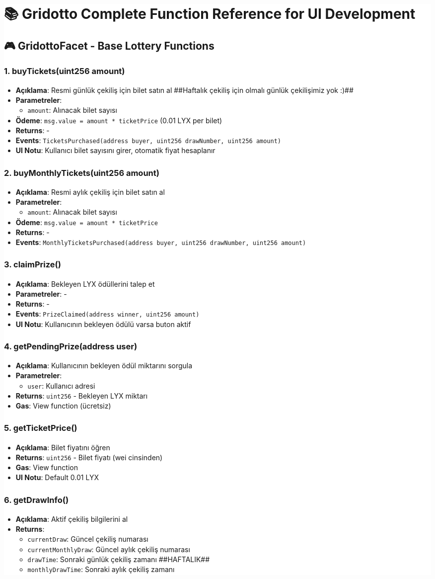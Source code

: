 # 📚 Gridotto Complete Function Reference for UI Development

## 🎮 GridottoFacet - Base Lottery Functions

### 1. **buyTickets(uint256 amount)**
- **Açıklama**: Resmi günlük çekiliş için bilet satın al  ##Haftalık çekiliş için olmalı günlük çekilişimiz yok :)##
- **Parametreler**: 
  - `amount`: Alınacak bilet sayısı
- **Ödeme**: `msg.value = amount * ticketPrice` (0.01 LYX per bilet)
- **Returns**: -
- **Events**: `TicketsPurchased(address buyer, uint256 drawNumber, uint256 amount)`
- **UI Notu**: Kullanıcı bilet sayısını girer, otomatik fiyat hesaplanır

### 2. **buyMonthlyTickets(uint256 amount)**
- **Açıklama**: Resmi aylık çekiliş için bilet satın al
- **Parametreler**: 
  - `amount`: Alınacak bilet sayısı
- **Ödeme**: `msg.value = amount * ticketPrice`
- **Returns**: -
- **Events**: `MonthlyTicketsPurchased(address buyer, uint256 drawNumber, uint256 amount)`

### 3. **claimPrize()**
- **Açıklama**: Bekleyen LYX ödüllerini talep et
- **Parametreler**: -
- **Returns**: -
- **Events**: `PrizeClaimed(address winner, uint256 amount)`
- **UI Notu**: Kullanıcının bekleyen ödülü varsa buton aktif

### 4. **getPendingPrize(address user)**
- **Açıklama**: Kullanıcının bekleyen ödül miktarını sorgula
- **Parametreler**: 
  - `user`: Kullanıcı adresi
- **Returns**: `uint256` - Bekleyen LYX miktarı
- **Gas**: View function (ücretsiz)

### 5. **getTicketPrice()**
- **Açıklama**: Bilet fiyatını öğren
- **Returns**: `uint256` - Bilet fiyatı (wei cinsinden)
- **Gas**: View function
- **UI Notu**: Default 0.01 LYX

### 6. **getDrawInfo()**
- **Açıklama**: Aktif çekiliş bilgilerini al
- **Returns**: 
  - `currentDraw`: Güncel çekiliş numarası
  - `currentMonthlyDraw`: Güncel aylık çekiliş numarası
  - `drawTime`: Sonraki günlük çekiliş zamanı ##HAFTALIK##
  - `monthlyDrawTime`: Sonraki aylık çekiliş zamanı
